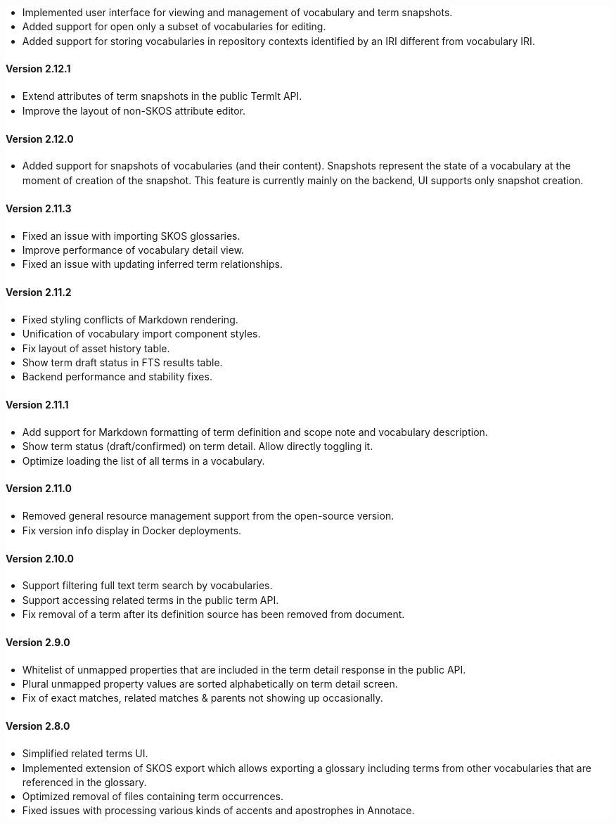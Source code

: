 - Implemented user interface for viewing and management of vocabulary and term snapshots.
- Added support for open only a subset of vocabularies for editing.
- Added support for storing vocabularies in repository contexts identified by an IRI different from vocabulary IRI.

#### Version 2.12.1

- Extend attributes of term snapshots in the public TermIt API.
- Improve the layout of non-SKOS attribute editor.

#### Version 2.12.0

- Added support for snapshots of vocabularies (and their content). Snapshots represent the state of a vocabulary at the moment of creation of the snapshot. This feature is currently mainly on the backend, UI supports only snapshot creation.

#### Version 2.11.3

- Fixed an issue with importing SKOS glossaries.
- Improve performance of vocabulary detail view.
- Fixed an issue with updating inferred term relationships.

#### Version 2.11.2

- Fixed styling conflicts of Markdown rendering.
- Unification of vocabulary import component styles.
- Fix layout of asset history table.
- Show term draft status in FTS results table.
- Backend performance and stability fixes.

#### Version 2.11.1

- Add support for Markdown formatting of term definition and scope note and vocabulary description.
- Show term status (draft/confirmed) on term detail. Allow directly toggling it.
- Optimize loading the list of all terms in a vocabulary.

#### Version 2.11.0

- Removed general resource management support from the open-source version.
- Fix version info display in Docker deployments.

#### Version 2.10.0

- Support filtering full text term search by vocabularies.
- Support accessing related terms in the public term API.
- Fix removal of a term after its definition source has been removed from document.

#### Version 2.9.0

- Whitelist of unmapped properties that are included in the term detail response in the public API.
- Plural unmapped property values are sorted alphabetically on term detail screen.
- Fix of exact matches, related matches & parents not showing up occasionally.

#### Version 2.8.0

- Simplified related terms UI.
- Implemented extension of SKOS export which allows exporting a glossary including terms from other vocabularies that are referenced in the glossary.
- Optimized removal of files containing term occurrences.
- Fixed issues with processing various kinds of accents and apostrophes in Annotace.

